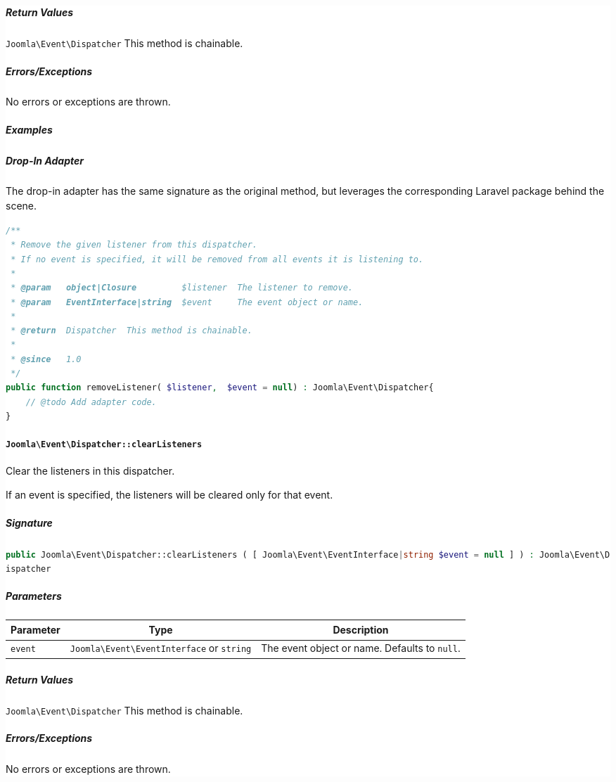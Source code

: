 ##### Return Values

`Joomla\Event\Dispatcher` This method is chainable.

##### Errors/Exceptions

No errors or exceptions are thrown.

##### Examples

##### Drop-In Adapter

The drop-in adapter has the same signature as the original  method,
but leverages the corresponding Laravel package behind the scene.
 
```php
/**
 * Remove the given listener from this dispatcher.
 * If no event is specified, it will be removed from all events it is listening to.
 *
 * @param   object|Closure         $listener  The listener to remove.
 * @param   EventInterface|string  $event     The event object or name.
 *
 * @return  Dispatcher  This method is chainable.
 *
 * @since   1.0
 */
public function removeListener( $listener,  $event = null) : Joomla\Event\Dispatcher{
    // @todo Add adapter code.
}
```
#### `Joomla\Event\Dispatcher::clearListeners`

Clear the listeners in this dispatcher.

If an event is specified, the listeners will be cleared only for that event.

##### Signature

```php
public Joomla\Event\Dispatcher::clearListeners ( [ Joomla\Event\EventInterface|string $event = null ] ) : Joomla\Event\Dispatcher
```
##### Parameters

| Parameter | Type | Description |
|----------|------|-------------|
| `event` | `Joomla\Event\EventInterface` or `string` | The event object or name. Defaults to `null`. |

##### Return Values

`Joomla\Event\Dispatcher` This method is chainable.

##### Errors/Exceptions

No errors or exceptions are thrown.
